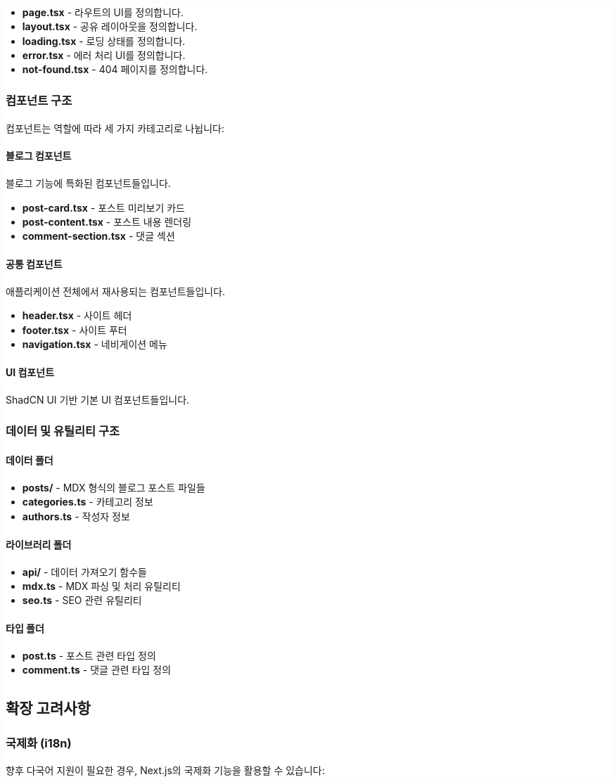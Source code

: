 - **page.tsx** - 라우트의 UI를 정의합니다.
- **layout.tsx** - 공유 레이아웃을 정의합니다.
- **loading.tsx** - 로딩 상태를 정의합니다.
- **error.tsx** - 에러 처리 UI를 정의합니다.
- **not-found.tsx** - 404 페이지를 정의합니다.

### 컴포넌트 구조

컴포넌트는 역할에 따라 세 가지 카테고리로 나뉩니다:

#### 블로그 컴포넌트

블로그 기능에 특화된 컴포넌트들입니다.

- **post-card.tsx** - 포스트 미리보기 카드
- **post-content.tsx** - 포스트 내용 렌더링
- **comment-section.tsx** - 댓글 섹션

#### 공통 컴포넌트

애플리케이션 전체에서 재사용되는 컴포넌트들입니다.

- **header.tsx** - 사이트 헤더
- **footer.tsx** - 사이트 푸터
- **navigation.tsx** - 네비게이션 메뉴

#### UI 컴포넌트

ShadCN UI 기반 기본 UI 컴포넌트들입니다.

### 데이터 및 유틸리티 구조

#### 데이터 폴더

- **posts/** - MDX 형식의 블로그 포스트 파일들
- **categories.ts** - 카테고리 정보
- **authors.ts** - 작성자 정보

#### 라이브러리 폴더

- **api/** - 데이터 가져오기 함수들
- **mdx.ts** - MDX 파싱 및 처리 유틸리티
- **seo.ts** - SEO 관련 유틸리티

#### 타입 폴더

- **post.ts** - 포스트 관련 타입 정의
- **comment.ts** - 댓글 관련 타입 정의

## 확장 고려사항

### 국제화 (i18n)

향후 다국어 지원이 필요한 경우, Next.js의 국제화 기능을 활용할 수 있습니다:
